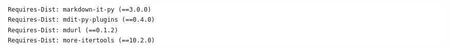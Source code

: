 ```diff
 Requires-Dist: markdown-it-py (==3.0.0)
 Requires-Dist: mdit-py-plugins (==0.4.0)
 Requires-Dist: mdurl (==0.1.2)
 Requires-Dist: more-itertools (==10.2.0)
```


